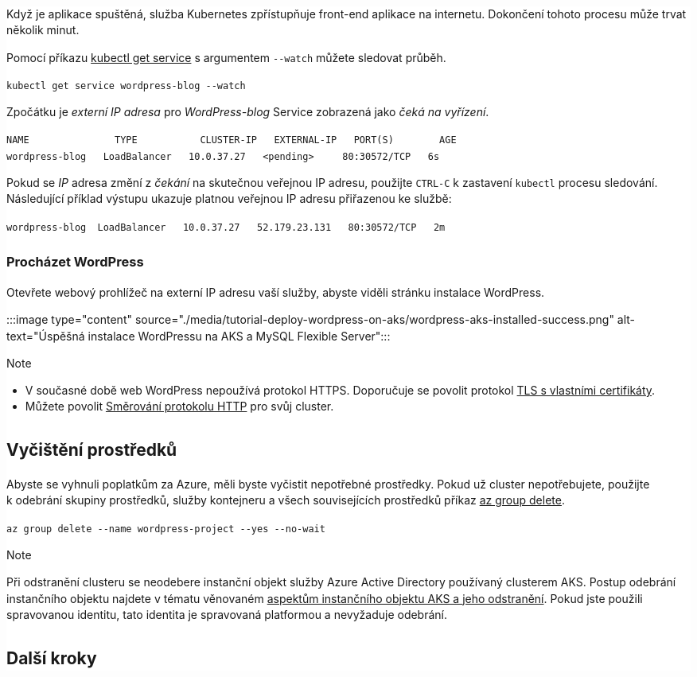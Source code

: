 Když je aplikace spuštěná, služba Kubernetes zpřístupňuje front-end aplikace na internetu. Dokončení tohoto procesu může trvat několik minut.

Pomocí příkazu [kubectl get service](https://kubernetes.io/docs/reference/generated/kubectl/kubectl-commands#get) s argumentem `--watch` můžete sledovat průběh.

```azurecli-interactive
kubectl get service wordpress-blog --watch
```

Zpočátku je *externí IP adresa* pro *WordPress-blog* Service zobrazená jako *čeká na vyřízení*.

```output
NAME               TYPE           CLUSTER-IP   EXTERNAL-IP   PORT(S)        AGE
wordpress-blog   LoadBalancer   10.0.37.27   <pending>     80:30572/TCP   6s
```

Pokud se *IP* adresa změní z *čekání* na skutečnou veřejnou IP adresu, použijte `CTRL-C` k zastavení `kubectl` procesu sledování. Následující příklad výstupu ukazuje platnou veřejnou IP adresu přiřazenou ke službě:

```output
wordpress-blog  LoadBalancer   10.0.37.27   52.179.23.131   80:30572/TCP   2m
```

### <a name="browse-wordpress"></a>Procházet WordPress

Otevřete webový prohlížeč na externí IP adresu vaší služby, abyste viděli stránku instalace WordPress.

   :::image type="content" source="./media/tutorial-deploy-wordpress-on-aks/wordpress-aks-installed-success.png" alt-text="Úspěšná instalace WordPressu na AKS a MySQL Flexible Server":::

>[!NOTE]
> - V současné době web WordPress nepoužívá protokol HTTPS. Doporučuje se povolit protokol [TLS s vlastními certifikáty](../../aks/ingress-own-tls.md).
> - Můžete povolit [Směrování protokolu HTTP](../../aks/http-application-routing.md) pro svůj cluster.

## <a name="clean-up-the-resources"></a>Vyčištění prostředků

Abyste se vyhnuli poplatkům za Azure, měli byste vyčistit nepotřebné prostředky.  Pokud už cluster nepotřebujete, použijte k odebrání skupiny prostředků, služby kontejneru a všech souvisejících prostředků příkaz [az group delete](/cli/azure/group#az_group_delete).

```azurecli-interactive
az group delete --name wordpress-project --yes --no-wait
```

> [!NOTE]
> Při odstranění clusteru se neodebere instanční objekt služby Azure Active Directory používaný clusterem AKS. Postup odebrání instančního objektu najdete v tématu věnovaném [aspektům instančního objektu AKS a jeho odstranění](../../aks/kubernetes-service-principal.md#additional-considerations). Pokud jste použili spravovanou identitu, tato identita je spravovaná platformou a nevyžaduje odebrání.

## <a name="next-steps"></a>Další kroky
